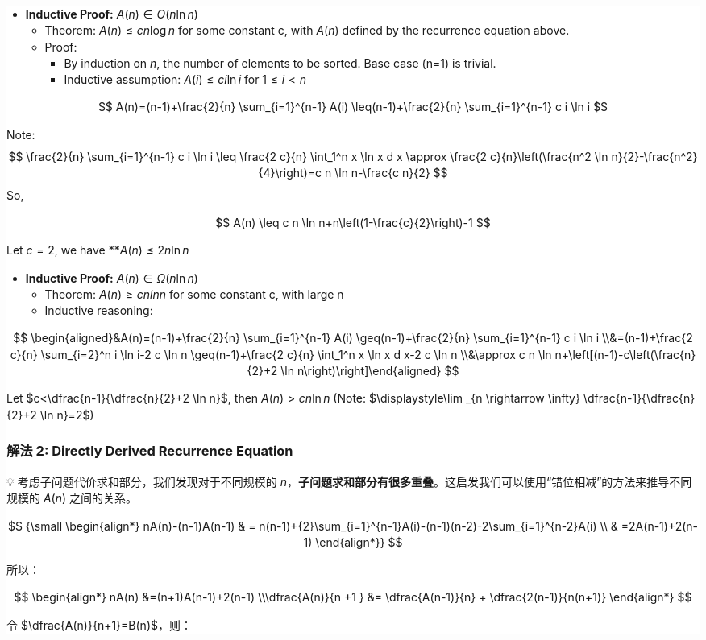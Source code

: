 -  **Inductive Proof:** $A(n) \in O(n\ln n)$ 
	- Theorem: $A(n) \le cn\log n$ for some constant c, with $A(n)$ defined by the recurrence equation above.
	- Proof: 
		- By induction on $n$, the number of elements to be sorted. Base case (n=1) is trivial.
		- Inductive assumption: $A(i) \le ci\ln i \text{  for } 1 \le i < n$

$$
    A(n)=(n-1)+\frac{2}{n} \sum_{i=1}^{n-1} A(i) \leq(n-1)+\frac{2}{n} \sum_{i=1}^{n-1} c i \ln i
$$

Note:
$$
    \frac{2}{n} \sum_{i=1}^{n-1} c i \ln i \leq \frac{2 c}{n} \int_1^n x \ln x d x \approx \frac{2 c}{n}\left(\frac{n^2 \ln n}{2}-\frac{n^2}{4}\right)=c n \ln n-\frac{c n}{2}
$$
So, 
    
$$
    A(n) \leq c n \ln n+n\left(1-\frac{c}{2}\right)-1
$$

Let $c=2$, we have **$A(n) \le 2n \ln n$

 - **Inductive Proof:** $A(n) \in \Omega(n\ln n)$
	- Theorem: $A(n)≥cnlnn$  for some constant c, with large n
	- Inductive reasoning:

$$
\begin{aligned}&A(n)=(n-1)+\frac{2}{n} \sum_{i=1}^{n-1} A(i) \geq(n-1)+\frac{2}{n} \sum_{i=1}^{n-1} c i \ln i \\&=(n-1)+\frac{2 c}{n} \sum_{i=2}^n i \ln i-2 c \ln n \geq(n-1)+\frac{2 c}{n} \int_1^n x \ln x d x-2 c \ln n \\&\approx c n \ln n+\left[(n-1)-c\left(\frac{n}{2}+2 \ln n\right)\right]\end{aligned}
$$

Let $c<\dfrac{n-1}{\dfrac{n}{2}+2 \ln n}$, then $A(n) > cn \ln n$ (Note: $\displaystyle\lim _{n \rightarrow \infty} \dfrac{n-1}{\dfrac{n}{2}+2 \ln n}=2$)

### 解法 2: Directly Derived Recurrence Equation


💡 考虑子问题代价求和部分，我们发现对于不同规模的 $n$，**子问题求和部分有很多重叠**。这启发我们可以使用“错位相减”的方法来推导不同规模的 $A(n)$ 之间的关系。

$$
{\small \begin{align*} nA(n)-(n-1)A(n-1) & = n(n-1)+{2}\sum_{i=1}^{n-1}A(i)-(n-1)(n-2)-2\sum_{i=1}^{n-2}A(i) \\ & =2A(n-1)+2(n-1) \end{align*}}
$$

所以：

$$
\begin{align*} nA(n) &=(n+1)A(n-1)+2(n-1) \\\dfrac{A(n)}{n +1 } &= \dfrac{A(n-1)}{n} + \dfrac{2(n-1)}{n(n+1)} \end{align*}
$$

令 $\dfrac{A(n)}{n+1}=B(n)$，则：
